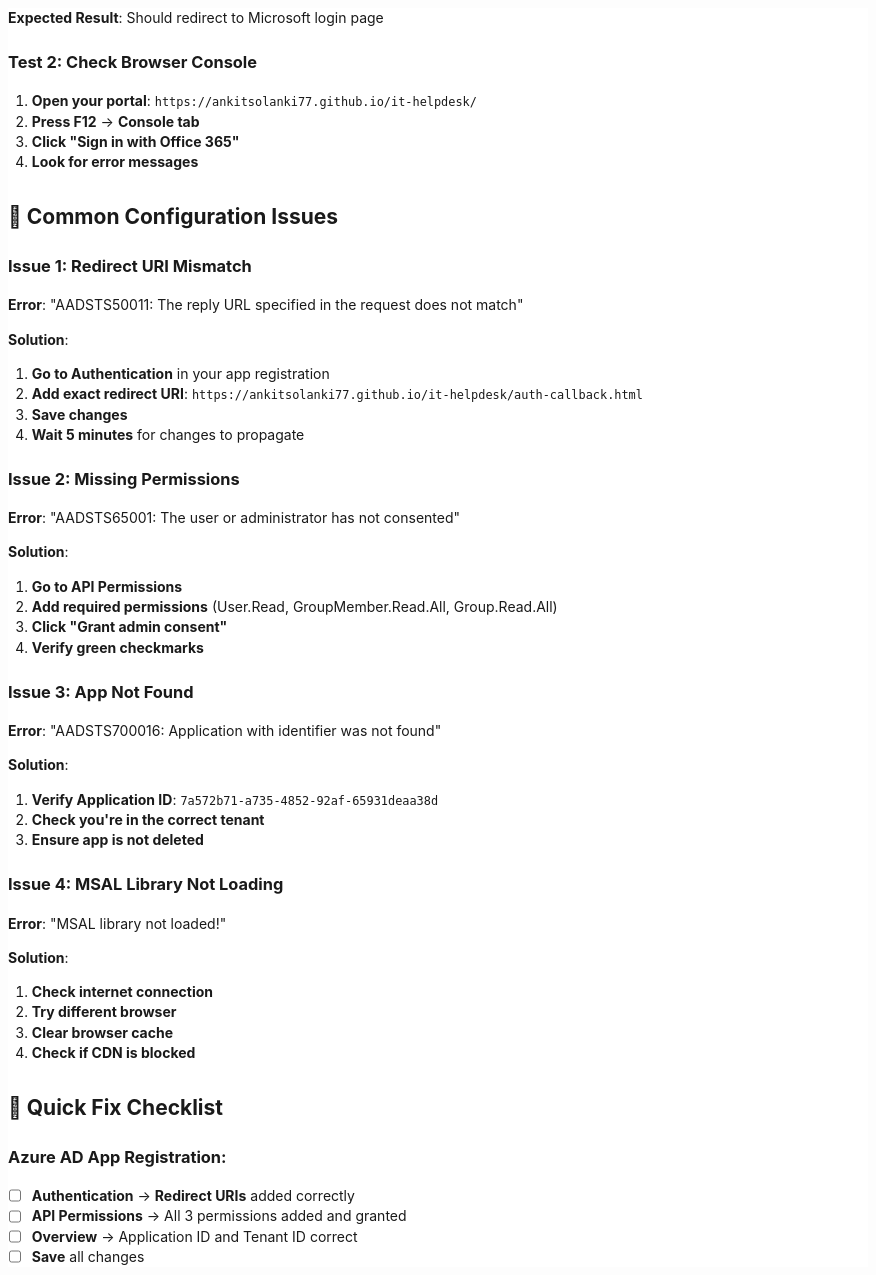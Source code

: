 **Expected Result**: Should redirect to Microsoft login page

### **Test 2: Check Browser Console**
1. **Open your portal**: `https://ankitsolanki77.github.io/it-helpdesk/`
2. **Press F12** → **Console tab**
3. **Click "Sign in with Office 365"**
4. **Look for error messages**

## 🚨 **Common Configuration Issues**

### **Issue 1: Redirect URI Mismatch**
**Error**: "AADSTS50011: The reply URL specified in the request does not match"

**Solution**:
1. **Go to Authentication** in your app registration
2. **Add exact redirect URI**: `https://ankitsolanki77.github.io/it-helpdesk/auth-callback.html`
3. **Save changes**
4. **Wait 5 minutes** for changes to propagate

### **Issue 2: Missing Permissions**
**Error**: "AADSTS65001: The user or administrator has not consented"

**Solution**:
1. **Go to API Permissions**
2. **Add required permissions** (User.Read, GroupMember.Read.All, Group.Read.All)
3. **Click "Grant admin consent"**
4. **Verify green checkmarks**

### **Issue 3: App Not Found**
**Error**: "AADSTS700016: Application with identifier was not found"

**Solution**:
1. **Verify Application ID**: `7a572b71-a735-4852-92af-65931deaa38d`
2. **Check you're in the correct tenant**
3. **Ensure app is not deleted**

### **Issue 4: MSAL Library Not Loading**
**Error**: "MSAL library not loaded!"

**Solution**:
1. **Check internet connection**
2. **Try different browser**
3. **Clear browser cache**
4. **Check if CDN is blocked**

## 🔧 **Quick Fix Checklist**

### **Azure AD App Registration:**
- [ ] **Authentication** → **Redirect URIs** added correctly
- [ ] **API Permissions** → All 3 permissions added and granted
- [ ] **Overview** → Application ID and Tenant ID correct
- [ ] **Save** all changes
